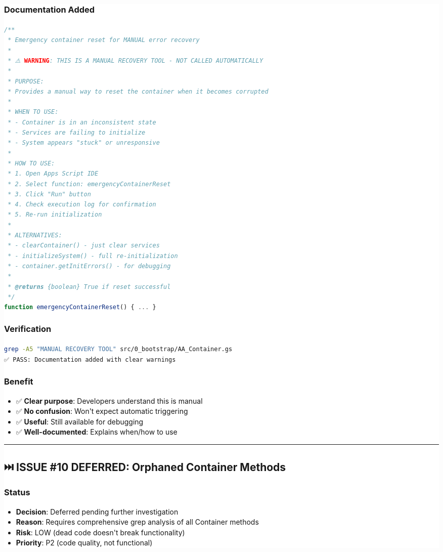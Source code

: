 ### Documentation Added
```javascript
/**
 * Emergency container reset for MANUAL error recovery
 *
 * ⚠️ WARNING: THIS IS A MANUAL RECOVERY TOOL - NOT CALLED AUTOMATICALLY
 *
 * PURPOSE:
 * Provides a manual way to reset the container when it becomes corrupted
 *
 * WHEN TO USE:
 * - Container is in an inconsistent state
 * - Services are failing to initialize
 * - System appears "stuck" or unresponsive
 *
 * HOW TO USE:
 * 1. Open Apps Script IDE
 * 2. Select function: emergencyContainerReset
 * 3. Click "Run" button
 * 4. Check execution log for confirmation
 * 5. Re-run initialization
 *
 * ALTERNATIVES:
 * - clearContainer() - just clear services
 * - initializeSystem() - full re-initialization
 * - container.getInitErrors() - for debugging
 *
 * @returns {boolean} True if reset successful
 */
function emergencyContainerReset() { ... }
```

### Verification
```bash
grep -A5 "MANUAL RECOVERY TOOL" src/0_bootstrap/AA_Container.gs
✅ PASS: Documentation added with clear warnings
```

### Benefit
- ✅ **Clear purpose**: Developers understand this is manual
- ✅ **No confusion**: Won't expect automatic triggering
- ✅ **Useful**: Still available for debugging
- ✅ **Well-documented**: Explains when/how to use

---

## ⏭️ ISSUE #10 DEFERRED: Orphaned Container Methods

### Status
- **Decision**: Deferred pending further investigation
- **Reason**: Requires comprehensive grep analysis of all Container methods
- **Risk**: LOW (dead code doesn't break functionality)
- **Priority**: P2 (code quality, not functional)
